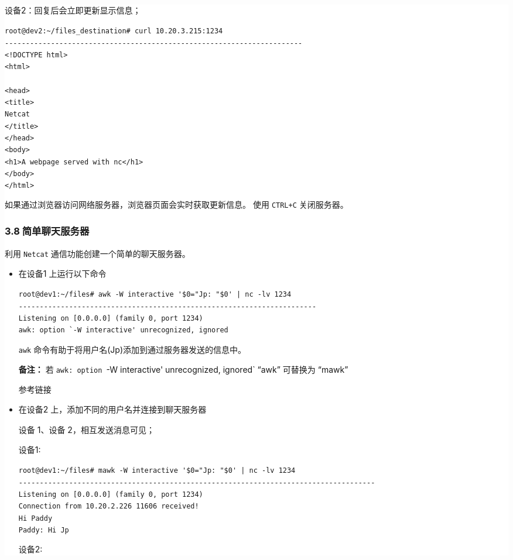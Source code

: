   设备2：回复后会立即更新显示信息；

  ```shell
  root@dev2:~/files_destination# curl 10.20.3.215:1234
  -----------------------------------------------------------------------
  <!DOCTYPE html>
  <html>
  
  <head>
  <title>
  Netcat
  </title>
  </head>
  <body>
  <h1>A webpage served with nc</h1>
  </body>
  </html>
  ```

  如果通过浏览器访问网络服务器，浏览器页面会实时获取更新信息。
  使用 `CTRL+C` 关闭服务器。

### 3.8 简单聊天服务器

利用 `Netcat` 通信功能创建一个简单的聊天服务器。

- 在设备1 上运行以下命令

  ```shell
  root@dev1:~/files# awk -W interactive '$0="Jp: "$0' | nc -lv 1234
  -----------------------------------------------------------------------
  Listening on [0.0.0.0] (family 0, port 1234)
  awk: option `-W interactive' unrecognized, ignored
  ```

  `awk` 命令有助于将用户名(Jp)添加到通过服务器发送的信息中。

  **备注：** 若 `awk: option `-W interactive' unrecognized, ignored` “awk” 可替换为 “mawk”

  参考链接

- 在设备2 上，添加不同的用户名并连接到聊天服务器

  设备 1、设备 2，相互发送消息可见；

  设备1:

  ```shell
  root@dev1:~/files# mawk -W interactive '$0="Jp: "$0' | nc -lv 1234
  -------------------------------------------------------------------------------------
  Listening on [0.0.0.0] (family 0, port 1234)
  Connection from 10.20.2.226 11606 received!
  Hi Paddy
  Paddy: Hi Jp
  ```

  设备2:
